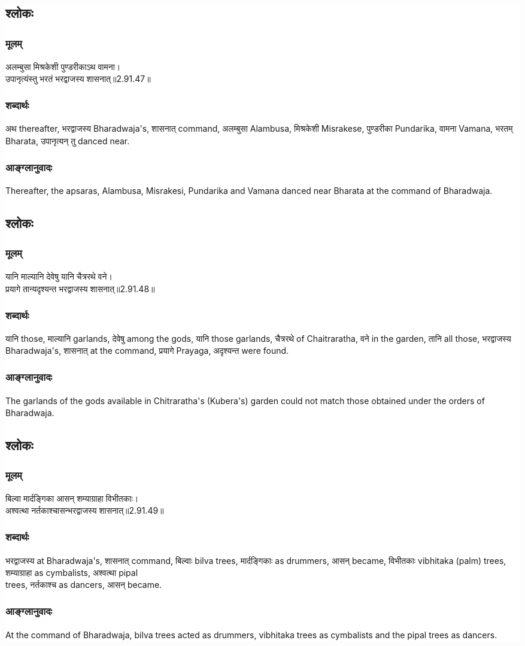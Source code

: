

## श्लोकः
### मूलम्
अलम्बुसा मिश्रकेशी पुण्डरीकाऽथ वामना।  
उपानृत्यंस्तु भरतं भरद्वाजस्य शासनात्॥2.91.47॥

### शब्दार्थः
अथ thereafter, भरद्वाजस्य Bharadwaja's, शासनात् command, अलम्बुसा Alambusa, मिश्रकेशी Misrakese, पुण्डरीका Pundarika, वामना Vamana, भरतम् Bharata, उपानृत्यन् तु danced near.

### आङ्ग्लानुवादः
Thereafter, the apsaras, Alambusa, Misrakesi, Pundarika and Vamana danced near Bharata at the command of Bharadwaja.



## श्लोकः
### मूलम्
यानि माल्यानि देवेषु यानि चैत्ररथे वने।  
प्रयागे तान्यदृश्यन्त भरद्वाजस्य शासनात्॥2.91.48॥

### शब्दार्थः
यानि those, माल्यानि garlands, देवेषु among the gods, यानि those garlands, चैत्ररथे of Chaitraratha, वने in the garden, तानि all those, भरद्वाजस्य Bharadwaja's, शासनात् at the command, प्रयागे Prayaga, अदृश्यन्त were found.

### आङ्ग्लानुवादः
The garlands of the gods available in Chitraratha's (Kubera's) garden could not match those obtained under the orders of Bharadwaja.



## श्लोकः
### मूलम्
बिल्वा मार्दङ्गिका आसन् शम्याग्राहा विभीतकाः।  
अश्वत्था नर्तकाश्चासन्भरद्वाजस्य शासनात्॥2.91.49॥

### शब्दार्थः
भरद्वाजस्य at Bharadwaja's, शासनात् command, बिल्वाः bilva trees, मार्दङ्गिकाः as drummers,  आसन् became, विभीतकाः vibhitaka (palm) trees, शम्याग्राहा as cymbalists, अश्वत्था pipal  
trees, नर्तकाश्च as dancers, आसन् became.

### आङ्ग्लानुवादः
At the command of Bharadwaja, bilva trees acted as drummers, vibhitaka trees as cymbalists and the pipal trees as dancers.


